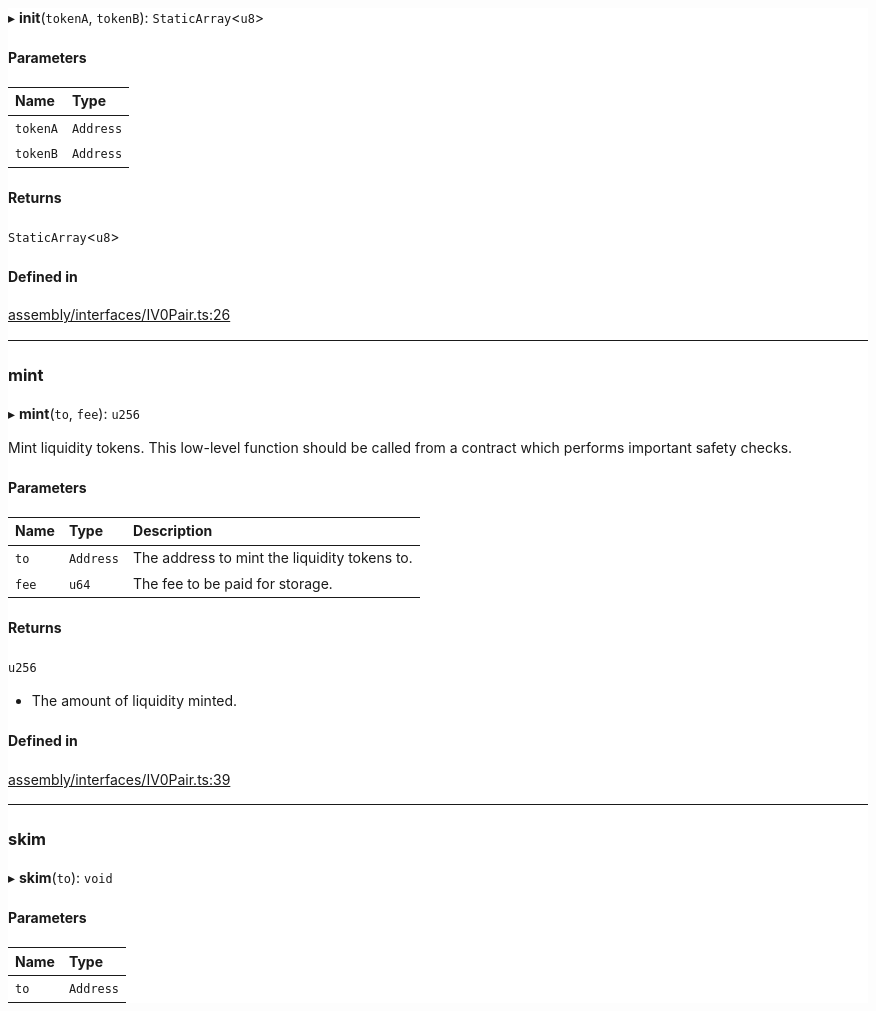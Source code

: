 ▸ **init**(`tokenA`, `tokenB`): `StaticArray`<`u8`\>

#### Parameters

| Name | Type |
| :------ | :------ |
| `tokenA` | `Address` |
| `tokenB` | `Address` |

#### Returns

`StaticArray`<`u8`\>

#### Defined in

[assembly/interfaces/IV0Pair.ts:26](https://github.com/dusaprotocol/v1-core-confidencial/blob/327ce5d/assembly/interfaces/IV0Pair.ts#L26)

___

### mint

▸ **mint**(`to`, `fee`): `u256`

Mint liquidity tokens.
This low-level function should be called from a contract which performs important safety checks.

#### Parameters

| Name | Type | Description |
| :------ | :------ | :------ |
| `to` | `Address` | The address to mint the liquidity tokens to. |
| `fee` | `u64` | The fee to be paid for storage. |

#### Returns

`u256`

- The amount of liquidity minted.

#### Defined in

[assembly/interfaces/IV0Pair.ts:39](https://github.com/dusaprotocol/v1-core-confidencial/blob/327ce5d/assembly/interfaces/IV0Pair.ts#L39)

___

### skim

▸ **skim**(`to`): `void`

#### Parameters

| Name | Type |
| :------ | :------ |
| `to` | `Address` |
